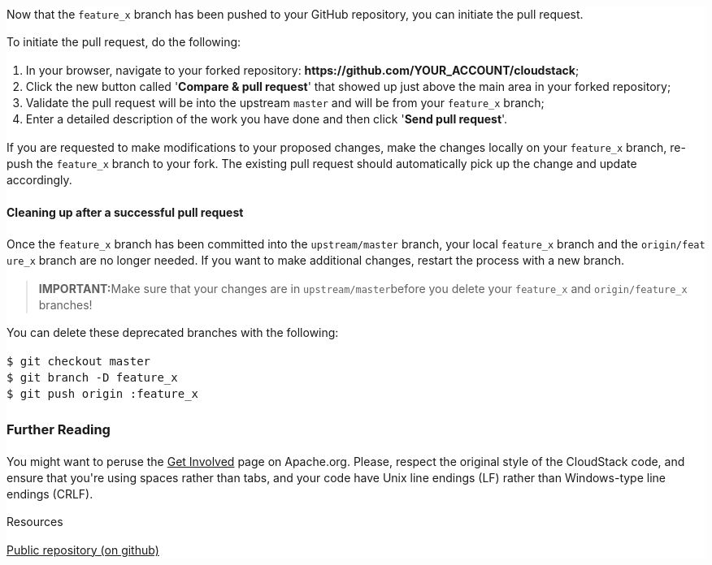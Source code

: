 <p>Now that the <code>feature_x</code> branch has been pushed to your GitHub repository, you can initiate the pull request.</p>

<p>To initiate the pull request, do the following:</p>

<ol>
<li>In your browser, navigate to your forked repository: <b>https://github.com/YOUR_ACCOUNT/cloudstack</b>;</li>
<li>Click the new button called '<b>Compare & pull request</b>' that showed up just above the main area in your forked repository;</li>
<li>Validate the pull request will be into the upstream <code>master</code> and will be from your <code>feature_x</code> branch;</li>
<li>Enter a detailed description of the work you have done and then click '<b>Send pull request</b>'.</li>
</ol>

<p>If you are requested to make modifications to your proposed changes, make the changes locally on your <code>feature_x</code> branch, re-push
the <code>feature_x</code> branch to your fork. The existing pull request should automatically pick up the change and update accordingly.</p>

<h4>Cleaning up after a successful pull request</h4>

<p>Once the <code>feature_x</code> branch has been committed into the <code>upstream/master</code> branch, your local <code>feature_x</code> branch
and the <code>origin/feature_x</code> branch are no longer needed. If you want to make additional changes, restart the process with a new branch.</p>

<blockquote><b>IMPORTANT:</b>Make sure that your changes are in <code>upstream/master</code>before you delete your <code>feature_x</code>
and <code>origin/feature_x</code> branches!</blockquote>

<p>You can delete these deprecated branches with the following:</p>

<pre>
$ git checkout master
$ git branch -D feature_x
$ git push origin :feature_x
</pre>

<h3>Further Reading</h3>

<p>You might want to peruse the <a href="http://www.apache.org/foundation/getinvolved.html" target="_blank">Get Involved</a> page on Apache.org. 
Please, respect the original style of the CloudStack code, and ensure that you're using spaces rather than tabs, and your code have Unix line 
endings (LF) rather than Windows-type line endings (CRLF).</p>

</div>

<div class="col-lg-4">


<div class="list-group">

<div class="list-group-item active">Resources</div>

<a href="https://github.com/apache/cloudstack/" class="list-group-item" target="_blank">Public repository (on github)</a>
